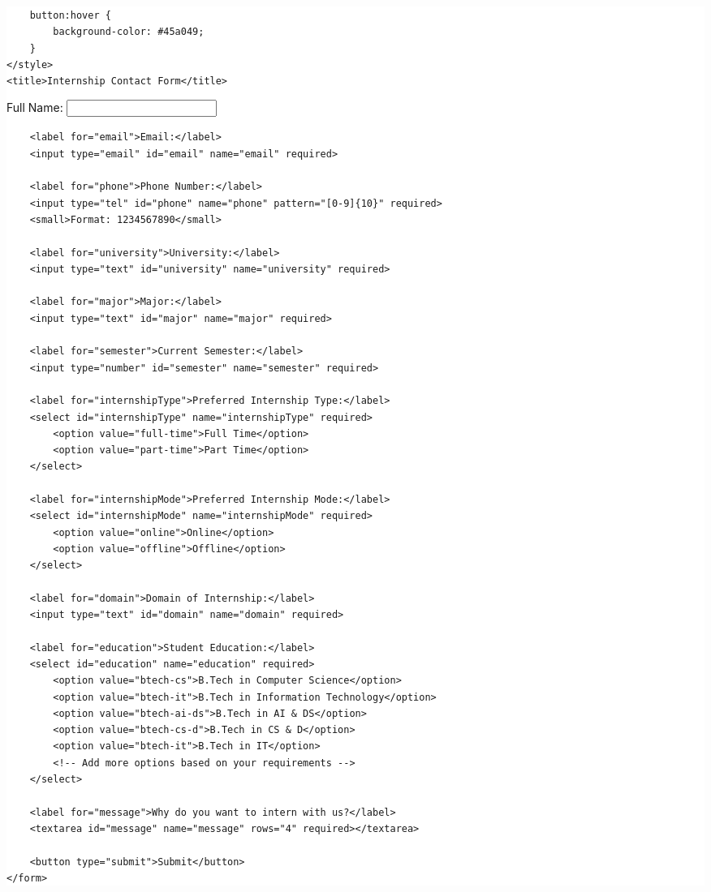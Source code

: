         button:hover {
            background-color: #45a049;
        }
    </style>
    <title>Internship Contact Form</title>
</head>
<body>
    <form action="#" method="post" id="internshipContactForm">
        <label for="name">Full Name:</label>
        <input type="text" id="name" name="name" required>

        <label for="email">Email:</label>
        <input type="email" id="email" name="email" required>

        <label for="phone">Phone Number:</label>
        <input type="tel" id="phone" name="phone" pattern="[0-9]{10}" required>
        <small>Format: 1234567890</small>

        <label for="university">University:</label>
        <input type="text" id="university" name="university" required>

        <label for="major">Major:</label>
        <input type="text" id="major" name="major" required>

        <label for="semester">Current Semester:</label>
        <input type="number" id="semester" name="semester" required>

        <label for="internshipType">Preferred Internship Type:</label>
        <select id="internshipType" name="internshipType" required>
            <option value="full-time">Full Time</option>
            <option value="part-time">Part Time</option>
        </select>

        <label for="internshipMode">Preferred Internship Mode:</label>
        <select id="internshipMode" name="internshipMode" required>
            <option value="online">Online</option>
            <option value="offline">Offline</option>
        </select>

        <label for="domain">Domain of Internship:</label>
        <input type="text" id="domain" name="domain" required>

        <label for="education">Student Education:</label>
        <select id="education" name="education" required>
            <option value="btech-cs">B.Tech in Computer Science</option>
            <option value="btech-it">B.Tech in Information Technology</option>
            <option value="btech-ai-ds">B.Tech in AI & DS</option>
            <option value="btech-cs-d">B.Tech in CS & D</option>
            <option value="btech-it">B.Tech in IT</option>
            <!-- Add more options based on your requirements -->
        </select>

        <label for="message">Why do you want to intern with us?</label>
        <textarea id="message" name="message" rows="4" required></textarea>

        <button type="submit">Submit</button>
    </form>
</body>
</html>

